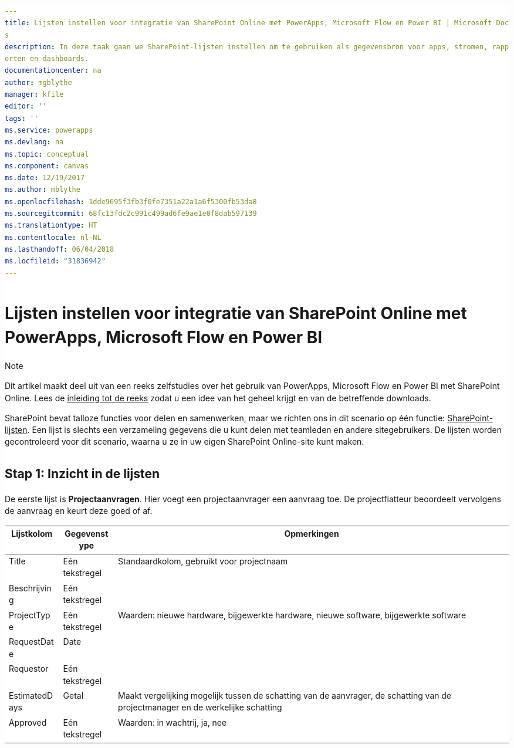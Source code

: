 ```yaml
---
title: Lijsten instellen voor integratie van SharePoint Online met PowerApps, Microsoft Flow en Power BI | Microsoft Docs
description: In deze taak gaan we SharePoint-lijsten instellen om te gebruiken als gegevensbron voor apps, stromen, rapporten en dashboards.
documentationcenter: na
author: mgblythe
manager: kfile
editor: ''
tags: ''
ms.service: powerapps
ms.devlang: na
ms.topic: conceptual
ms.component: canvas
ms.date: 12/19/2017
ms.author: mblythe
ms.openlocfilehash: 1dde9695f3fb3f0fe7351a22a1a6f5300fb53da8
ms.sourcegitcommit: 68fc13fdc2c991c499ad6fe9ae1e0f8dab597139
ms.translationtype: HT
ms.contentlocale: nl-NL
ms.lasthandoff: 06/04/2018
ms.locfileid: "31836942"
---
```

# <a name="set-up-lists-for-sharepoint-online-integration-with-powerapps-microsoft-flow-and-power-bi"></a>Lijsten instellen voor integratie van SharePoint Online met PowerApps, Microsoft Flow en Power BI
> [!NOTE]
> Dit artikel maakt deel uit van een reeks zelfstudies over het gebruik van PowerApps, Microsoft Flow en Power BI met SharePoint Online. Lees de [inleiding tot de reeks](sharepoint-scenario-intro.md) zodat u een idee van het geheel krijgt en van de betreffende downloads.

SharePoint bevat talloze functies voor delen en samenwerken, maar we richten ons in dit scenario op één functie: [SharePoint-lijsten](https://support.office.com/article/Introduction-to-lists-0A1C3ACE-DEF0-44AF-B225-CFA8D92C52D7). Een lijst is slechts een verzameling gegevens die u kunt delen met teamleden en andere sitegebruikers. De lijsten worden gecontroleerd voor dit scenario, waarna u ze in uw eigen SharePoint Online-site kunt maken.

## <a name="step-1-understand-the-lists"></a>Stap 1: Inzicht in de lijsten
De eerste lijst is **Projectaanvragen**. Hier voegt een projectaanvrager een aanvraag toe. De projectfiatteur beoordeelt vervolgens de aanvraag en keurt deze goed of af.

| **Lijstkolom** | **Gegevenstype** | **Opmerkingen** |
| --- | --- | --- |
| Title |Eén tekstregel |Standaardkolom, gebruikt voor projectnaam |
| Beschrijving |Eén tekstregel | |
| ProjectType |Eén tekstregel |Waarden: nieuwe hardware, bijgewerkte hardware, nieuwe software, bijgewerkte software |
| RequestDate |Date | |
| Requestor |Eén tekstregel | |
| EstimatedDays |Getal |Maakt vergelijking mogelijk tussen de schatting van de aanvrager, de schatting van de projectmanager en de werkelijke schatting |
| Approved |Eén tekstregel |Waarden: in wachtrij, ja, nee |
